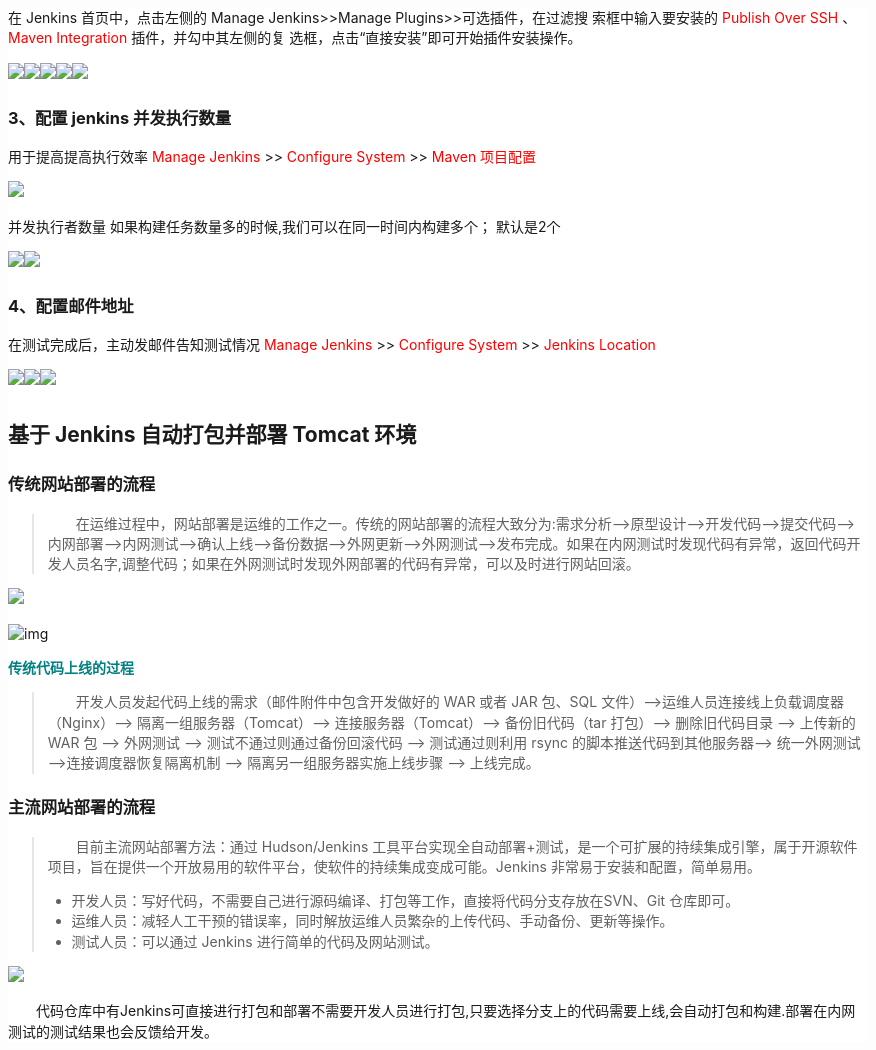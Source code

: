 在 Jenkins 首页中，点击左侧的 Manage Jenkins>>Manage Plugins>>可选插件，在过滤搜 索框中输入要安装的 <font color=red>Publish Over SSH</font> 、  <font color=red>Maven Integration</font> 插件，并勾中其左侧的复 选框，点击“直接安装”即可开始插件安装操作。

![](https://lcy-blog.oss-cn-beijing.aliyuncs.com/blog/c31abbbda15f4b1295bb326ff9c220e8.png)![](https://lcy-blog.oss-cn-beijing.aliyuncs.com/blog/38d4ddbcd3ef4eb49b5de8dae87ccf14.png)![](https://lcy-blog.oss-cn-beijing.aliyuncs.com/blog/4346fbf977a54640b40865794391f933.png)![](https://lcy-blog.oss-cn-beijing.aliyuncs.com/blog/1d3c7745bc8f46c081bbc016daa4321b.png)![](https://lcy-blog.oss-cn-beijing.aliyuncs.com/blog/18eb45bda8ec4fc2b45e575e18a9875b.png)
### 3、配置 jenkins 并发执行数量
用于提高提高执行效率
<font color=red>Manage Jenkins</font> >> <font color=red>Configure System</font> >> <font color=red>Maven 项目配置</font>

![](https://lcy-blog.oss-cn-beijing.aliyuncs.com/blog/1268310994bc41c49751155aad084ad4.png)

并发执行者数量  如果构建任务数量多的时候,我们可以在同一时间内构建多个；
默认是2个

![](https://lcy-blog.oss-cn-beijing.aliyuncs.com/blog/bc31c6fcb70a47b4a5af3b95ac2ecd8f.png)![](https://lcy-blog.oss-cn-beijing.aliyuncs.com/blog/0536f9383e9943fb831f4268e23300f8.png)
### 4、配置邮件地址
在测试完成后，主动发邮件告知测试情况
<font color=red>Manage Jenkins</font> >> <font color=red>Configure System</font> >> <font color=red>Jenkins Location</font>

![](https://lcy-blog.oss-cn-beijing.aliyuncs.com/blog/ca9de6d6a8804980a4d2e38556d88705.png)![](https://lcy-blog.oss-cn-beijing.aliyuncs.com/blog/e2d16418a1f14ca3a8988f355dc7e81c.png)![](https://lcy-blog.oss-cn-beijing.aliyuncs.com/blog/c60e8c9508b64ea09da14785f0a25574.png)
## 基于 Jenkins 自动打包并部署 Tomcat 环境
### 传统网站部署的流程
>&emsp;&emsp;在运维过程中，网站部署是运维的工作之一。传统的网站部署的流程大致分为:需求分析-->原型设计-->开发代码-->提交代码-->内网部署-->内网测试-->确认上线-->备份数据-->外网更新-->外网测试-->发布完成。如果在内网测试时发现代码有异常，返回代码开发人员名字,调整代码；如果在外网测试时发现外网部署的代码有异常，可以及时进行网站回滚。

![](https://lcy-blog.oss-cn-beijing.aliyuncs.com/blog/0e1de9e7a3f3449ea51afebec2c01efa.png)


![img](https://lcy-blog.oss-cn-beijing.aliyuncs.com/blog/c9acdc7b28b1472eb27e3ee224475e1e.png)


<font color=teal>**传统代码上线的过程**</font>
>&emsp;&emsp;开发人员发起代码上线的需求（邮件附件中包含开发做好的 WAR 或者 JAR 包、SQL 文件）-->运维人员连接线上负载调度器（Nginx）--> 隔离一组服务器（Tomcat）--> 连接服务器（Tomcat）--> 备份旧代码（tar 打包）--> 删除旧代码目录 --> 上传新的 WAR 包 --> 外网测试 --> 测试不通过则通过备份回滚代码 --> 测试通过则利用 rsync 的脚本推送代码到其他服务器--> 统一外网测试 -->连接调度器恢复隔离机制 --> 隔离另一组服务器实施上线步骤 --> 上线完成。

### 主流网站部署的流程
>&emsp;&emsp;目前主流网站部署方法：通过 Hudson/Jenkins 工具平台实现全自动部署+测试，是一个可扩展的持续集成引擎，属于开源软件项目，旨在提供一个开放易用的软件平台，使软件的持续集成变成可能。Jenkins 非常易于安装和配置，简单易用。
>
>- 开发人员：写好代码，不需要自己进行源码编译、打包等工作，直接将代码分支存放在SVN、Git 仓库即可。
>-  运维人员：减轻人工干预的错误率，同时解放运维人员繁杂的上传代码、手动备份、更新等操作。
>-  测试人员：可以通过 Jenkins 进行简单的代码及网站测试。

![](https://lcy-blog.oss-cn-beijing.aliyuncs.com/blog/a6d999bd9fb647b4aadf67092587c348.png)

&emsp;&emsp;代码仓库中有Jenkins可直接进行打包和部署不需要开发人员进行打包,只要选择分支上的代码需要上线,会自动打包和构建.部署在内网测试的测试结果也会反馈给开发。
